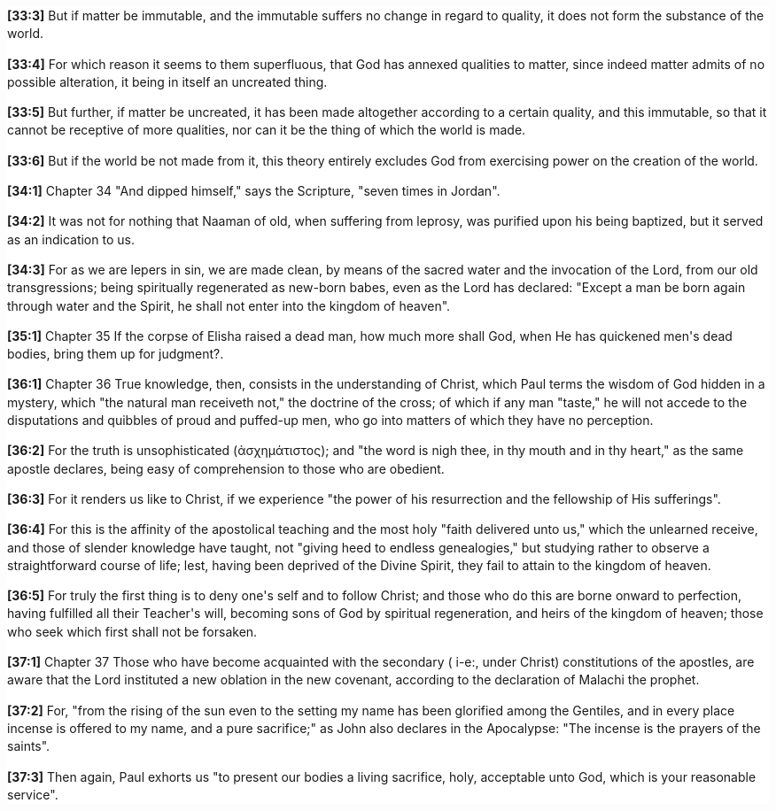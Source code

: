 **[33:3]** But if matter be immutable, and the immutable suffers no change in regard to quality, it does not form the substance of the world.

**[33:4]** For which reason it seems to them superfluous, that God has annexed qualities to matter, since indeed matter admits of no possible alteration, it being in itself an uncreated thing.

**[33:5]** But further, if matter be uncreated, it has been made altogether according to a certain quality, and this immutable, so that it cannot be receptive of more qualities, nor can it be the thing of which the world is made.

**[33:6]** But if the world be not made from it, this theory entirely excludes God from exercising power on the creation of the world.

**[34:1]** Chapter 34  "And dipped himself," says the Scripture, "seven times in Jordan".

**[34:2]** It was not for nothing that Naaman of old, when suffering from leprosy, was purified upon his being baptized, but it served as an indication to us.

**[34:3]** For as we are lepers in sin, we are made clean, by means of the sacred water and the invocation of the Lord, from our old transgressions; being spiritually regenerated as new-born babes, even as the Lord has declared: "Except a man be born again through water and the Spirit, he shall not enter into the kingdom of heaven".

**[35:1]** Chapter 35  If the corpse of Elisha raised a dead man, how much more shall God, when He has quickened men's dead bodies, bring them up for judgment?.

**[36:1]** Chapter 36  True knowledge, then, consists in the understanding of Christ, which Paul terms the wisdom of God hidden in a mystery, which "the natural man receiveth not," the doctrine of the cross; of which if any man "taste," he will not accede to the disputations and quibbles of proud and puffed-up men, who go into matters of which they have no perception.

**[36:2]** For the truth is unsophisticated (ἀσχημάτιστος); and "the word is nigh thee, in thy mouth and in thy heart," as the same apostle declares, being easy of comprehension to those who are obedient.

**[36:3]** For it renders us like to Christ, if we experience "the power of his resurrection and the fellowship of His sufferings".

**[36:4]** For this is the affinity of the apostolical teaching and the most holy "faith delivered unto us," which the unlearned receive, and those of slender knowledge have taught, not "giving heed to endless genealogies," but studying rather to observe a straightforward course of life; lest, having been deprived of the Divine Spirit, they fail to attain to the kingdom of heaven.

**[36:5]** For truly the first thing is to deny one's self and to follow Christ; and those who do this are borne onward to perfection, having fulfilled all their Teacher's will, becoming sons of God by spiritual regeneration, and heirs of the kingdom of heaven; those who seek which first shall not be forsaken.

**[37:1]** Chapter 37  Those who have become acquainted with the secondary ( i-e:, under Christ) constitutions of the apostles, are aware that the Lord instituted a new oblation in the new covenant, according to the declaration of Malachi the prophet.

**[37:2]** For, "from the rising of the sun even to the setting my name has been glorified among the Gentiles, and in every place incense is offered to my name, and a pure sacrifice;" as John also declares in the Apocalypse: "The incense is the prayers of the saints".

**[37:3]** Then again, Paul exhorts us "to present our bodies a living sacrifice, holy, acceptable unto God, which is your reasonable service".
